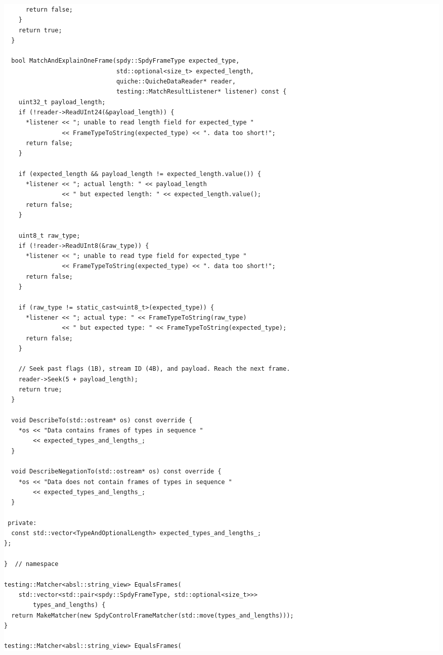 ```
      return false;
    }
    return true;
  }

  bool MatchAndExplainOneFrame(spdy::SpdyFrameType expected_type,
                               std::optional<size_t> expected_length,
                               quiche::QuicheDataReader* reader,
                               testing::MatchResultListener* listener) const {
    uint32_t payload_length;
    if (!reader->ReadUInt24(&payload_length)) {
      *listener << "; unable to read length field for expected_type "
                << FrameTypeToString(expected_type) << ". data too short!";
      return false;
    }

    if (expected_length && payload_length != expected_length.value()) {
      *listener << "; actual length: " << payload_length
                << " but expected length: " << expected_length.value();
      return false;
    }

    uint8_t raw_type;
    if (!reader->ReadUInt8(&raw_type)) {
      *listener << "; unable to read type field for expected_type "
                << FrameTypeToString(expected_type) << ". data too short!";
      return false;
    }

    if (raw_type != static_cast<uint8_t>(expected_type)) {
      *listener << "; actual type: " << FrameTypeToString(raw_type)
                << " but expected type: " << FrameTypeToString(expected_type);
      return false;
    }

    // Seek past flags (1B), stream ID (4B), and payload. Reach the next frame.
    reader->Seek(5 + payload_length);
    return true;
  }

  void DescribeTo(std::ostream* os) const override {
    *os << "Data contains frames of types in sequence "
        << expected_types_and_lengths_;
  }

  void DescribeNegationTo(std::ostream* os) const override {
    *os << "Data does not contain frames of types in sequence "
        << expected_types_and_lengths_;
  }

 private:
  const std::vector<TypeAndOptionalLength> expected_types_and_lengths_;
};

}  // namespace

testing::Matcher<absl::string_view> EqualsFrames(
    std::vector<std::pair<spdy::SpdyFrameType, std::optional<size_t>>>
        types_and_lengths) {
  return MakeMatcher(new SpdyControlFrameMatcher(std::move(types_and_lengths)));
}

testing::Matcher<absl::string_view> EqualsFrames(
```